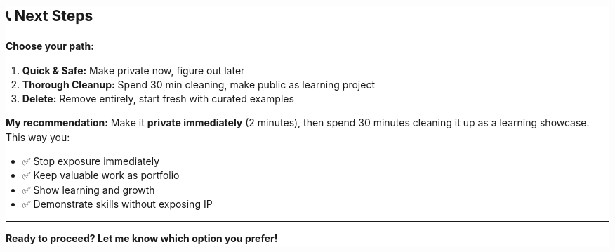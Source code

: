
## 📞 Next Steps

**Choose your path:**

1. **Quick & Safe:** Make private now, figure out later
2. **Thorough Cleanup:** Spend 30 min cleaning, make public as learning project
3. **Delete:** Remove entirely, start fresh with curated examples

**My recommendation:** 
Make it **private immediately** (2 minutes), then spend 30 minutes 
cleaning it up as a learning showcase. This way you:
- ✅ Stop exposure immediately
- ✅ Keep valuable work as portfolio
- ✅ Show learning and growth
- ✅ Demonstrate skills without exposing IP

---

**Ready to proceed? Let me know which option you prefer!**
